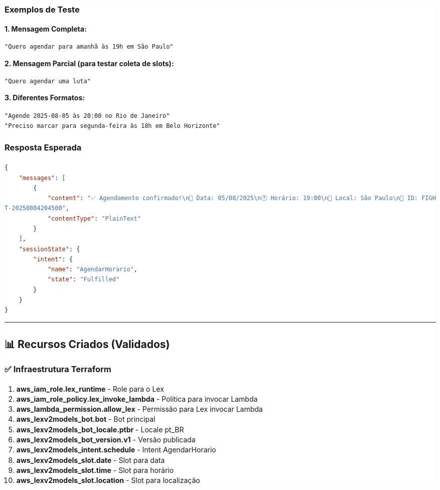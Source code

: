 ### Exemplos de Teste

**1. Mensagem Completa:**
```
"Quero agendar para amanhã às 19h em São Paulo"
```

**2. Mensagem Parcial (para testar coleta de slots):**
```
"Quero agendar uma luta"
```

**3. Diferentes Formatos:**
```
"Agende 2025-08-05 às 20:00 no Rio de Janeiro"
"Preciso marcar para segunda-feira às 18h em Belo Horizonte"
```

### Resposta Esperada

```json
{
    "messages": [
        {
            "content": "✅ Agendamento confirmado!\n📅 Data: 05/08/2025\n🕐 Horário: 19:00\n📍 Local: São Paulo\n🎫 ID: FIGHT-20250804204500",
            "contentType": "PlainText"
        }
    ],
    "sessionState": {
        "intent": {
            "name": "AgendarHorario",
            "state": "Fulfilled"
        }
    }
}
```

---

## 📊 Recursos Criados (Validados)

### ✅ Infraestrutura Terraform
1. **aws_iam_role.lex_runtime** - Role para o Lex
2. **aws_iam_role_policy.lex_invoke_lambda** - Política para invocar Lambda
3. **aws_lambda_permission.allow_lex** - Permissão para Lex invocar Lambda
4. **aws_lexv2models_bot.bot** - Bot principal
5. **aws_lexv2models_bot_locale.ptbr** - Locale pt_BR
6. **aws_lexv2models_bot_version.v1** - Versão publicada
7. **aws_lexv2models_intent.schedule** - Intent AgendarHorario
8. **aws_lexv2models_slot.date** - Slot para data
9. **aws_lexv2models_slot.time** - Slot para horário
10. **aws_lexv2models_slot.location** - Slot para localização
